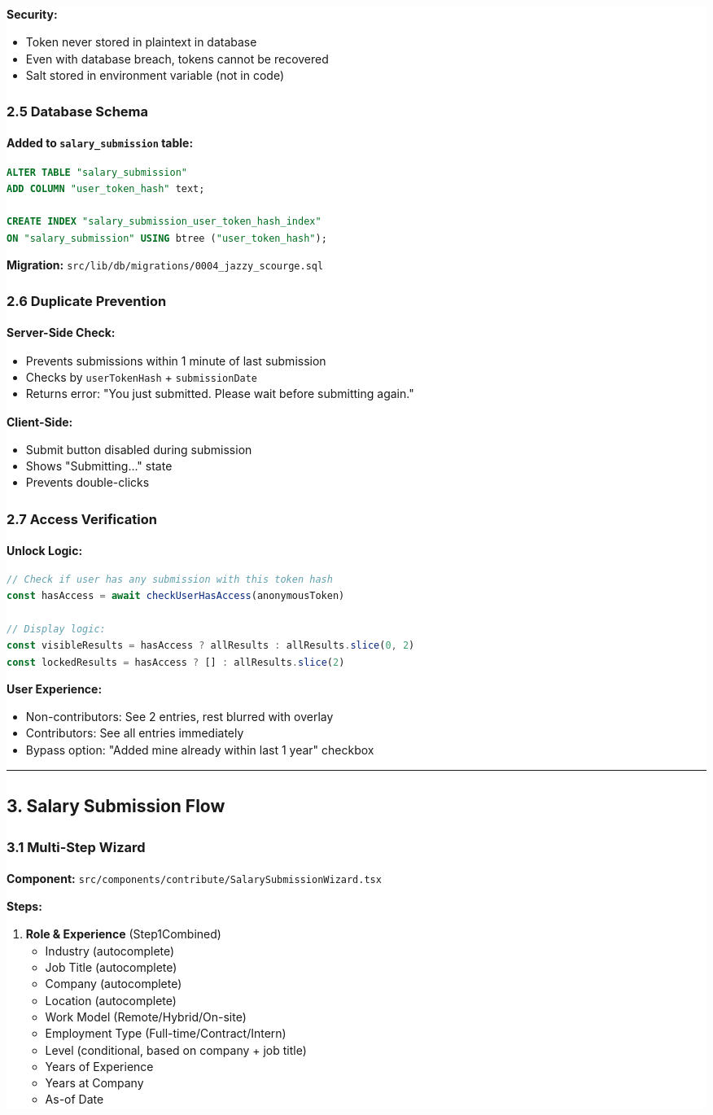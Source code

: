 **Security:**
- Token never stored in plaintext in database
- Even with database breach, tokens cannot be recovered
- Salt stored in environment variable (not in code)

### 2.5 Database Schema
**Added to `salary_submission` table:**
```sql
ALTER TABLE "salary_submission"
ADD COLUMN "user_token_hash" text;

CREATE INDEX "salary_submission_user_token_hash_index"
ON "salary_submission" USING btree ("user_token_hash");
```

**Migration:** `src/lib/db/migrations/0004_jazzy_scourge.sql`

### 2.6 Duplicate Prevention
**Server-Side Check:**
- Prevents submissions within 1 minute of last submission
- Checks by `userTokenHash` + `submissionDate`
- Returns error: "You just submitted. Please wait before submitting again."

**Client-Side:**
- Submit button disabled during submission
- Shows "Submitting..." state
- Prevents double-clicks

### 2.7 Access Verification
**Unlock Logic:**
```typescript
// Check if user has any submission with this token hash
const hasAccess = await checkUserHasAccess(anonymousToken)

// Display logic:
const visibleResults = hasAccess ? allResults : allResults.slice(0, 2)
const lockedResults = hasAccess ? [] : allResults.slice(2)
```

**User Experience:**
- Non-contributors: See 2 entries, rest blurred with overlay
- Contributors: See all entries immediately
- Bypass option: "Added mine already within last 1 year" checkbox

---

## 3. Salary Submission Flow

### 3.1 Multi-Step Wizard
**Component:** `src/components/contribute/SalarySubmissionWizard.tsx`

**Steps:**
1. **Role & Experience** (Step1Combined)
   - Industry (autocomplete)
   - Job Title (autocomplete)
   - Company (autocomplete)
   - Location (autocomplete)
   - Work Model (Remote/Hybrid/On-site)
   - Employment Type (Full-time/Contract/Intern)
   - Level (conditional, based on company + job title)
   - Years of Experience
   - Years at Company
   - As-of Date
